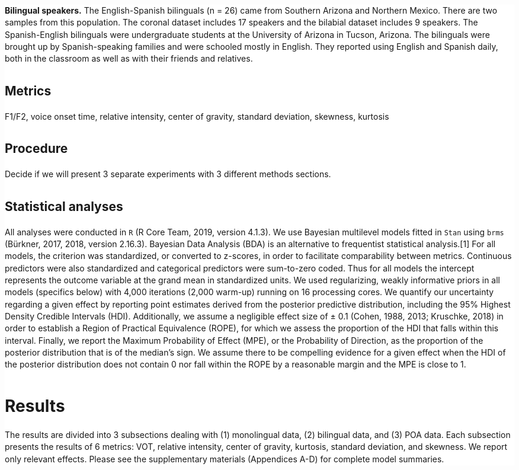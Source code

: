 **Bilingual speakers.** The English-Spanish bilinguals (n = 26) came
from Southern Arizona and Northern Mexico. There are two samples from
this population. The coronal dataset includes 17 speakers and the
bilabial dataset includes 9 speakers. The Spanish-English bilinguals
were undergraduate students at the University of Arizona in Tucson,
Arizona. The bilinguals were brought up by Spanish-speaking families and
were schooled mostly in English. They reported using English and Spanish
daily, both in the classroom as well as with their friends and
relatives.

## Metrics

F1/F2, voice onset time, relative intensity, center of gravity, standard
deviation, skewness, kurtosis

## Procedure

Decide if we will present 3 separate experiments with 3 different
methods sections.

## Statistical analyses

All analyses were conducted in `R` (R Core Team, 2019, version 4.1.3).
We use Bayesian multilevel models fitted in `Stan` using `brms`
(Bürkner, 2017, 2018, version 2.16.3). Bayesian Data Analysis (BDA) is
an alternative to frequentist statistical analysis.[1] For all models,
the criterion was standardized, or converted to z-scores, in order to
facilitate comparability between metrics. Continuous predictors were
also standardized and categorical predictors were sum-to-zero coded.
Thus for all models the intercept represents the outcome variable at the
grand mean in standardized units. We used regularizing, weakly
informative priors in all models (specifics below) with 4,000 iterations
(2,000 warm-up) running on 16 processing cores. We quantify our
uncertainty regarding a given effect by reporting point estimates
derived from the posterior predictive distribution, including the 95%
Highest Density Credible Intervals (HDI). Additionally, we assume a
negligible effect size of ± 0.1 (Cohen, 1988, 2013; Kruschke, 2018) in
order to establish a Region of Practical Equivalence (ROPE), for which
we assess the proportion of the HDI that falls within this interval.
Finally, we report the Maximum Probability of Effect (MPE), or the
Probability of Direction, as the proportion of the posterior
distribution that is of the median’s sign. We assume there to be
compelling evidence for a given effect when the HDI of the posterior
distribution does not contain 0 nor fall within the ROPE by a reasonable
margin and the MPE is close to 1.

# Results

The results are divided into 3 subsections dealing with (1) monolingual
data, (2) bilingual data, and (3) POA data. Each subsection presents the
results of 6 metrics: VOT, relative intensity, center of gravity,
kurtosis, standard deviation, and skewness. We report only relevant
effects. Please see the supplementary materials (Appendices A-D) for
complete model summaries.
